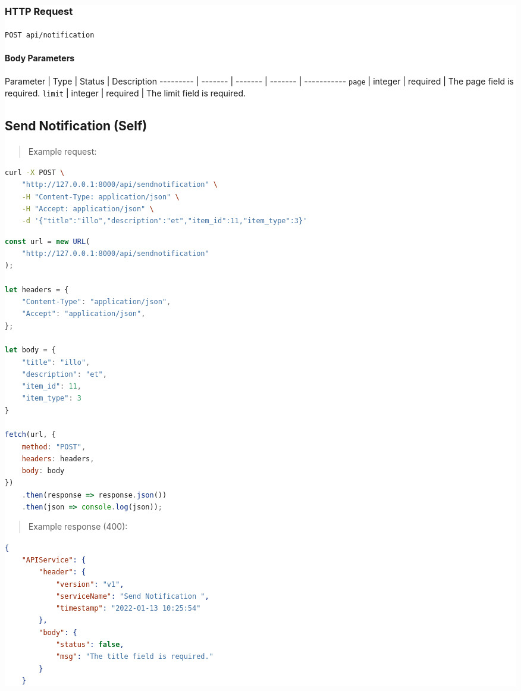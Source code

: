 ### HTTP Request
`POST api/notification`

#### Body Parameters
Parameter | Type | Status | Description
--------- | ------- | ------- | ------- | -----------
    `page` | integer |  required  | The page field is required.
        `limit` | integer |  required  | The limit field is required.
    



## Send Notification (Self)

> Example request:

```bash
curl -X POST \
    "http://127.0.0.1:8000/api/sendnotification" \
    -H "Content-Type: application/json" \
    -H "Accept: application/json" \
    -d '{"title":"illo","description":"et","item_id":11,"item_type":3}'

```

```javascript
const url = new URL(
    "http://127.0.0.1:8000/api/sendnotification"
);

let headers = {
    "Content-Type": "application/json",
    "Accept": "application/json",
};

let body = {
    "title": "illo",
    "description": "et",
    "item_id": 11,
    "item_type": 3
}

fetch(url, {
    method: "POST",
    headers: headers,
    body: body
})
    .then(response => response.json())
    .then(json => console.log(json));
```


> Example response (400):

```json
{
    "APIService": {
        "header": {
            "version": "v1",
            "serviceName": "Send Notification ",
            "timestamp": "2022-01-13 10:25:54"
        },
        "body": {
            "status": false,
            "msg": "The title field is required."
        }
    }
```